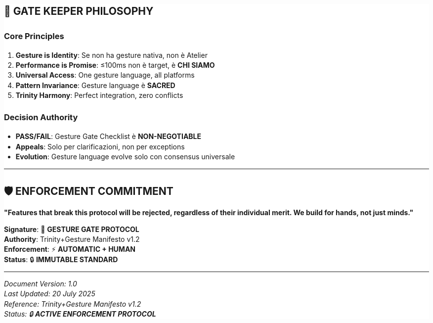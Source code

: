 
## 💎 **GATE KEEPER PHILOSOPHY**

### **Core Principles**
1. **Gesture is Identity**: Se non ha gesture nativa, non è Atelier
2. **Performance is Promise**: ≤100ms non è target, è **CHI SIAMO**
3. **Universal Access**: One gesture language, all platforms
4. **Pattern Invariance**: Gesture language è **SACRED**
5. **Trinity Harmony**: Perfect integration, zero conflicts

### **Decision Authority**
- **PASS/FAIL**: Gesture Gate Checklist è **NON-NEGOTIABLE**
- **Appeals**: Solo per clarificazioni, non per exceptions
- **Evolution**: Gesture language evolve solo con consensus universale

---

## 🛡️ **ENFORCEMENT COMMITMENT**

**"Features that break this protocol will be rejected, regardless of their individual merit. We build for hands, not just minds."**

**Signature**: 🤌 **GESTURE GATE PROTOCOL**  
**Authority**: Trinity+Gesture Manifesto v1.2  
**Enforcement**: ⚡ **AUTOMATIC + HUMAN**  
**Status**: 🔒 **IMMUTABLE STANDARD**  

---

*Document Version: 1.0*  
*Last Updated: 20 July 2025*  
*Reference: Trinity+Gesture Manifesto v1.2*  
*Status: 🔒 **ACTIVE ENFORCEMENT PROTOCOL***
